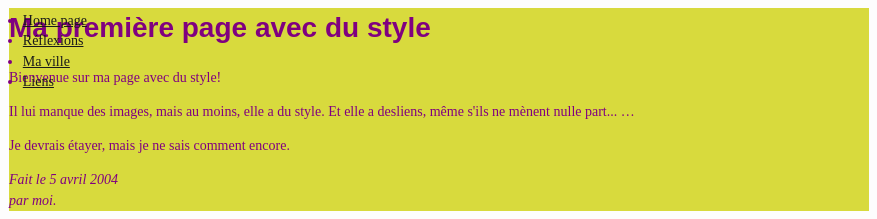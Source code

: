 <!DOCTYPE html PUBLIC "-//W3C//DTD HTML 4.01//EN">
<html>
<head>
  <title>Ma première page avec du style</title>
  <style type="text/css">
  body {
    padding-left: 11em;
    font-family: Georgia, "Times New Roman",
          Times, serif;
    color: purple;
    background-color: #d8da3d }
  ul.navbar {
    position: absolute;
    top: 2em;
    left: 1em;
    width: 9em }
  h1 {
    font-family: Helvetica, Geneva, Arial,
          SunSans-Regular, sans-serif }
  </style>
</head>

<body>


<ul class="navbar">
  <li><a href="index.html">Home page</a>
  <li><a href="reflexions.html">Réflexions</a>
  <li><a href="ville.html">Ma ville</a>
  <li><a href="liens.html">Liens</a>
</ul>


<h1>Ma première page avec du style</h1>

<p>Bienvenue sur ma page avec du style! 

<p>Il lui manque des images, mais au moins, elle a du style. Et elle a desliens, même s'ils ne mènent nulle part...
&hellip;

<p>Je devrais étayer, mais je ne sais comment encore.


<address>Fait le 5 avril 2004<br>
  par moi.</address>

</body>
</html>
